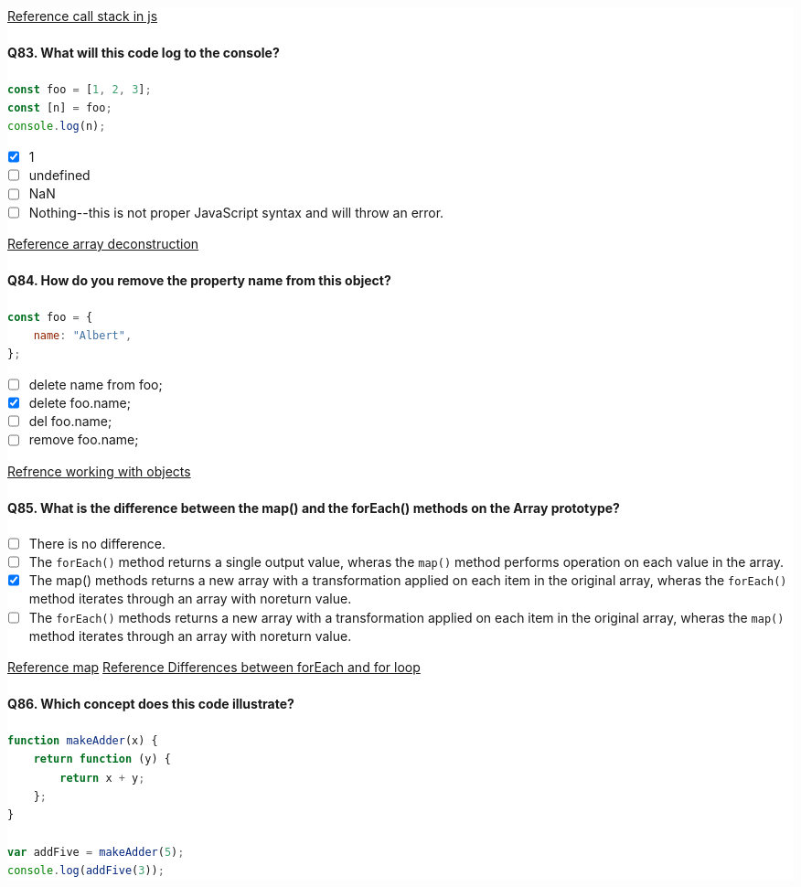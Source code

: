 [Reference call stack in js](https://www.javascripttutorial.net/javascript-call-stack/)

#### Q83. What will this code log to the console?

```js
const foo = [1, 2, 3];
const [n] = foo;
console.log(n);
```

-   [x] 1
-   [ ] undefined
-   [ ] NaN
-   [ ] Nothing--this is not proper JavaScript syntax and will throw an error.

[Reference array deconstruction](https://developer.mozilla.org/en-US/docs/Web/JavaScript/Reference/Operators/Destructuring_assignment)

#### Q84. How do you remove the property name from this object?

```js
const foo = {
    name: "Albert",
};
```

-   [ ] delete name from foo;
-   [x] delete foo.name;
-   [ ] del foo.name;
-   [ ] remove foo.name;

[Refrence working with objects](https://developer.mozilla.org/en-US/docs/Web/JavaScript/Guide/Working_with_Objects)

#### Q85. What is the difference between the map() and the forEach() methods on the Array prototype?

-   [ ] There is no difference.
-   [ ] The `forEach()` method returns a single output value, wheras the `map()` method performs operation on each value in the array.
-   [x] The map() methods returns a new array with a transformation applied on each item in the original array, wheras the `forEach()` method iterates through an array with noreturn value.
-   [ ] The `forEach()` methods returns a new array with a transformation applied on each item in the original array, wheras the `map()` method iterates through an array with noreturn value.

[Reference map](https://developer.mozilla.org/en-US/docs/Web/JavaScript/Reference/Global_Objects/Map) [Reference Differences between forEach and for loop](https://www.geeksforgeeks.org/difference-between-foreach-and-for-loop-in-javascript/)

#### Q86. Which concept does this code illustrate?

```js
function makeAdder(x) {
    return function (y) {
        return x + y;
    };
}

var addFive = makeAdder(5);
console.log(addFive(3));
```
